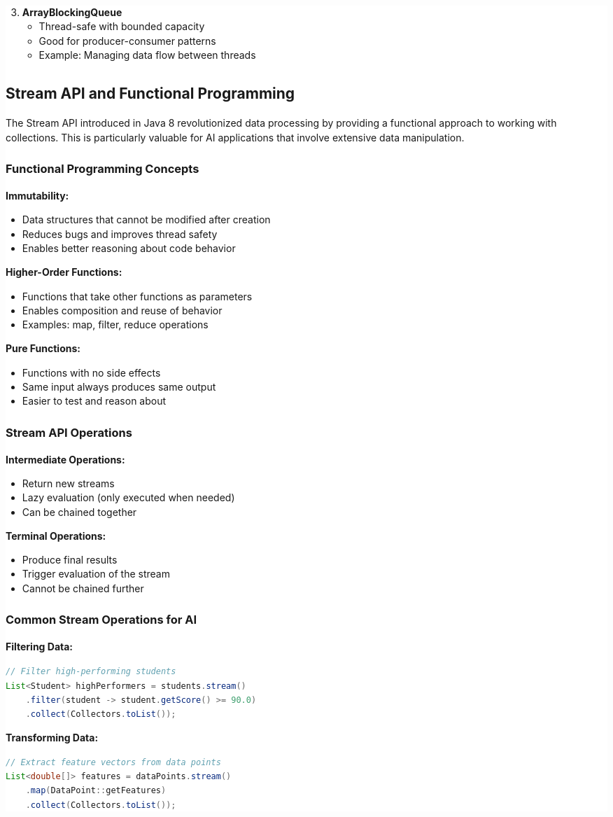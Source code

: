 3. **ArrayBlockingQueue**
   - Thread-safe with bounded capacity
   - Good for producer-consumer patterns
   - Example: Managing data flow between threads

## Stream API and Functional Programming

The Stream API introduced in Java 8 revolutionized data processing by providing a functional approach to working with collections. This is particularly valuable for AI applications that involve extensive data manipulation.

### Functional Programming Concepts

**Immutability:**
- Data structures that cannot be modified after creation
- Reduces bugs and improves thread safety
- Enables better reasoning about code behavior

**Higher-Order Functions:**
- Functions that take other functions as parameters
- Enables composition and reuse of behavior
- Examples: map, filter, reduce operations

**Pure Functions:**
- Functions with no side effects
- Same input always produces same output
- Easier to test and reason about

### Stream API Operations

**Intermediate Operations:**
- Return new streams
- Lazy evaluation (only executed when needed)
- Can be chained together

**Terminal Operations:**
- Produce final results
- Trigger evaluation of the stream
- Cannot be chained further

### Common Stream Operations for AI

**Filtering Data:**
```java
// Filter high-performing students
List<Student> highPerformers = students.stream()
    .filter(student -> student.getScore() >= 90.0)
    .collect(Collectors.toList());
```

**Transforming Data:**
```java
// Extract feature vectors from data points
List<double[]> features = dataPoints.stream()
    .map(DataPoint::getFeatures)
    .collect(Collectors.toList());
```
